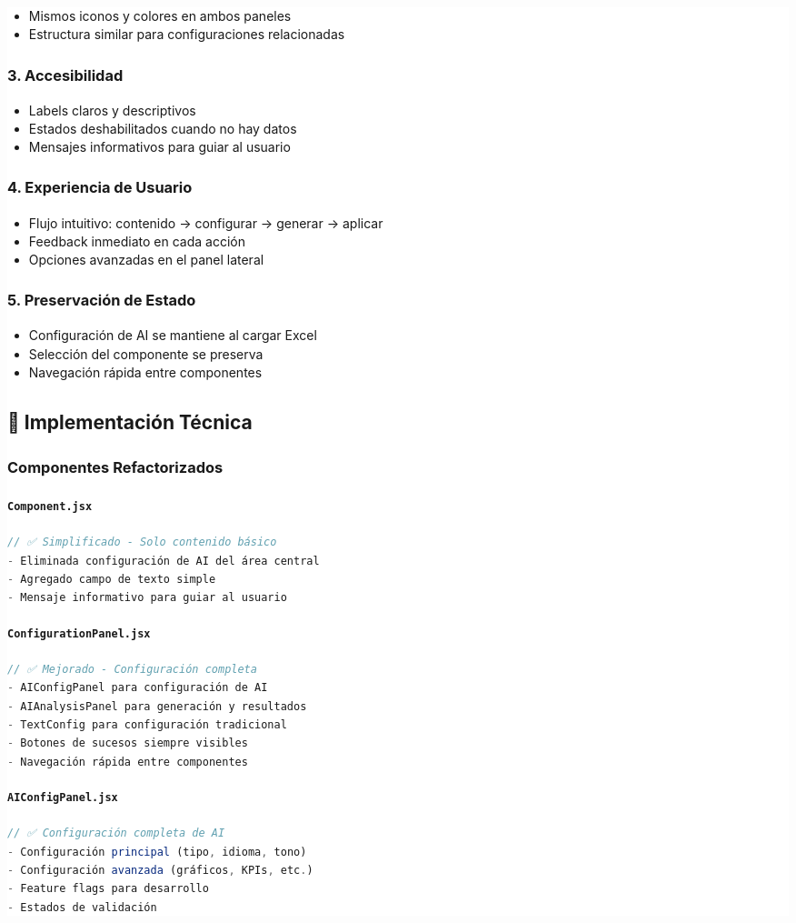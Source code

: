 - Mismos iconos y colores en ambos paneles
- Estructura similar para configuraciones relacionadas

### 3. **Accesibilidad**

- Labels claros y descriptivos
- Estados deshabilitados cuando no hay datos
- Mensajes informativos para guiar al usuario

### 4. **Experiencia de Usuario**

- Flujo intuitivo: contenido → configurar → generar → aplicar
- Feedback inmediato en cada acción
- Opciones avanzadas en el panel lateral

### 5. **Preservación de Estado**

- Configuración de AI se mantiene al cargar Excel
- Selección del componente se preserva
- Navegación rápida entre componentes

## 🔧 Implementación Técnica

### **Componentes Refactorizados**

#### `Component.jsx`

```javascript
// ✅ Simplificado - Solo contenido básico
- Eliminada configuración de AI del área central
- Agregado campo de texto simple
- Mensaje informativo para guiar al usuario
```

#### `ConfigurationPanel.jsx`

```javascript
// ✅ Mejorado - Configuración completa
- AIConfigPanel para configuración de AI
- AIAnalysisPanel para generación y resultados
- TextConfig para configuración tradicional
- Botones de sucesos siempre visibles
- Navegación rápida entre componentes
```

#### `AIConfigPanel.jsx`

```javascript
// ✅ Configuración completa de AI
- Configuración principal (tipo, idioma, tono)
- Configuración avanzada (gráficos, KPIs, etc.)
- Feature flags para desarrollo
- Estados de validación
```
